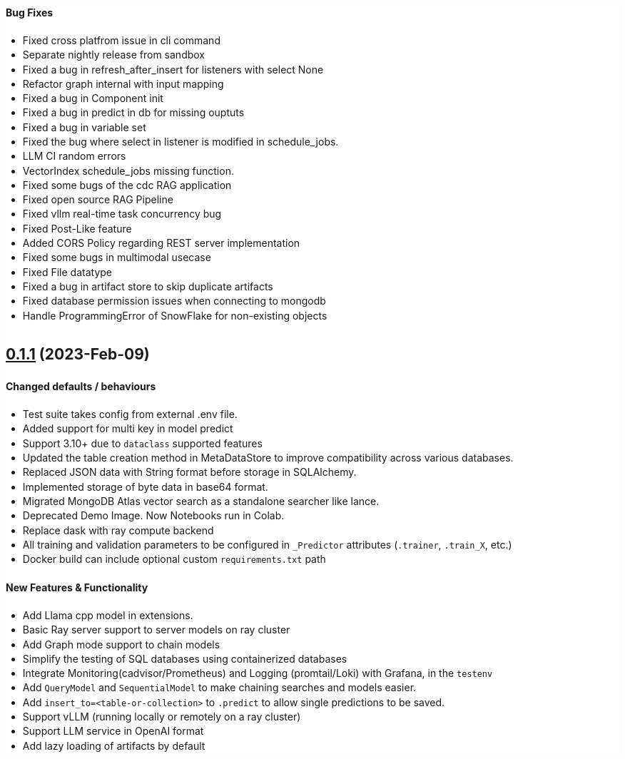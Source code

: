 #### Bug Fixes
- Fixed cross platfrom issue in cli command
- Separate nightly release from sandbox
- Fixed a bug in refresh_after_insert for listeners with select None
- Refactor graph internal with input mapping
- Fixed a bug in Component init
- Fixed a bug in predict in db for missing ouptuts
- Fixed a bug in variable set
- Fixed the bug where select in listener is modified in schedule_jobs.
- LLM CI random errors
- VectorIndex schedule_jobs missing function.
- Fixed some bugs of the cdc RAG application
- Fixed open source RAG Pipeline
- Fixed vllm real-time task concurrency bug
- Fixed Post-Like feature
- Added CORS Policy regarding REST server implementation
- Fixed some bugs in multimodal usecase
- Fixed File datatype
- Fixed a bug in artifact store to skip duplicate artifacts
- Fixed database permission issues when connecting to mongodb
- Handle ProgrammingError of SnowFlake for non-existing objects

## [0.1.1](https://github.com/SuperDuperDB/superduperdb/compare/0.0.20...0.1.0])    (2023-Feb-09)

#### Changed defaults / behaviours

- Test suite takes config from external .env file.
- Added support for multi key in model predict
- Support 3.10+ due to `dataclass` supported features
- Updated the table creation method in MetaDataStore to improve compatibility across various databases.
- Replaced JSON data with String format before storage in SQLAlchemy.
- Implemented storage of byte data in base64 format.
- Migrated MongoDB Atlas vector search as a standalone searcher like lance.
- Deprecated Demo Image. Now Notebooks run in Colab.
- Replace dask with ray compute backend
- All training and validation parameters to be configured in `_Predictor` attributes (`.trainer`, `.train_X`, etc.)
- Docker build can include optional custom `requirements.txt` path

#### New Features & Functionality

- Add Llama cpp model in extensions.
- Basic Ray server support to server models on ray cluster
- Add Graph mode support to chain models
- Simplify the testing of SQL databases using containerized databases
- Integrate Monitoring(cadvisor/Prometheus) and Logging (promtail/Loki) with Grafana, in the `testenv`
- Add `QueryModel` and `SequentialModel` to make chaining searches and models easier.
- Add `insert_to=<table-or-collection>` to `.predict` to allow single predictions to be saved.
- Support vLLM (running locally or remotely on a ray cluster)
- Support LLM service in OpenAI format
- Add lazy loading of artifacts by default
